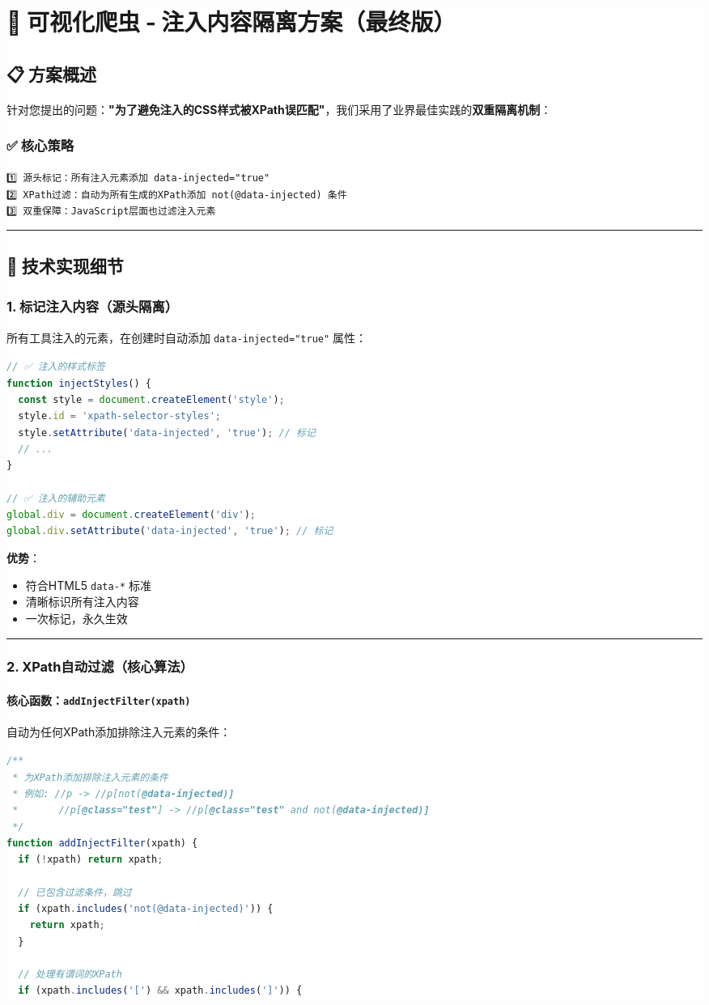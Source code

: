 # 🎯 可视化爬虫 - 注入内容隔离方案（最终版）

## 📋 方案概述

针对您提出的问题：**"为了避免注入的CSS样式被XPath误匹配"**，我们采用了业界最佳实践的**双重隔离机制**：

### ✅ 核心策略

```
1️⃣ 源头标记：所有注入元素添加 data-injected="true"
2️⃣ XPath过滤：自动为所有生成的XPath添加 not(@data-injected) 条件
3️⃣ 双重保障：JavaScript层面也过滤注入元素
```

---

## 🔧 技术实现细节

### 1. 标记注入内容（源头隔离）

所有工具注入的元素，在创建时自动添加 `data-injected="true"` 属性：

```javascript
// ✅ 注入的样式标签
function injectStyles() {
  const style = document.createElement('style');
  style.id = 'xpath-selector-styles';
  style.setAttribute('data-injected', 'true'); // 标记
  // ...
}

// ✅ 注入的辅助元素
global.div = document.createElement('div');
global.div.setAttribute('data-injected', 'true'); // 标记
```

**优势**：
- 符合HTML5 `data-*` 标准
- 清晰标识所有注入内容
- 一次标记，永久生效

---

### 2. XPath自动过滤（核心算法）

#### 核心函数：`addInjectFilter(xpath)`

自动为任何XPath添加排除注入元素的条件：

```javascript
/**
 * 为XPath添加排除注入元素的条件
 * 例如: //p -> //p[not(@data-injected)]
 *       //p[@class="test"] -> //p[@class="test" and not(@data-injected)]
 */
function addInjectFilter(xpath) {
  if (!xpath) return xpath;
  
  // 已包含过滤条件，跳过
  if (xpath.includes('not(@data-injected)')) {
    return xpath;
  }
  
  // 处理有谓词的XPath
  if (xpath.includes('[') && xpath.includes(']')) {
```